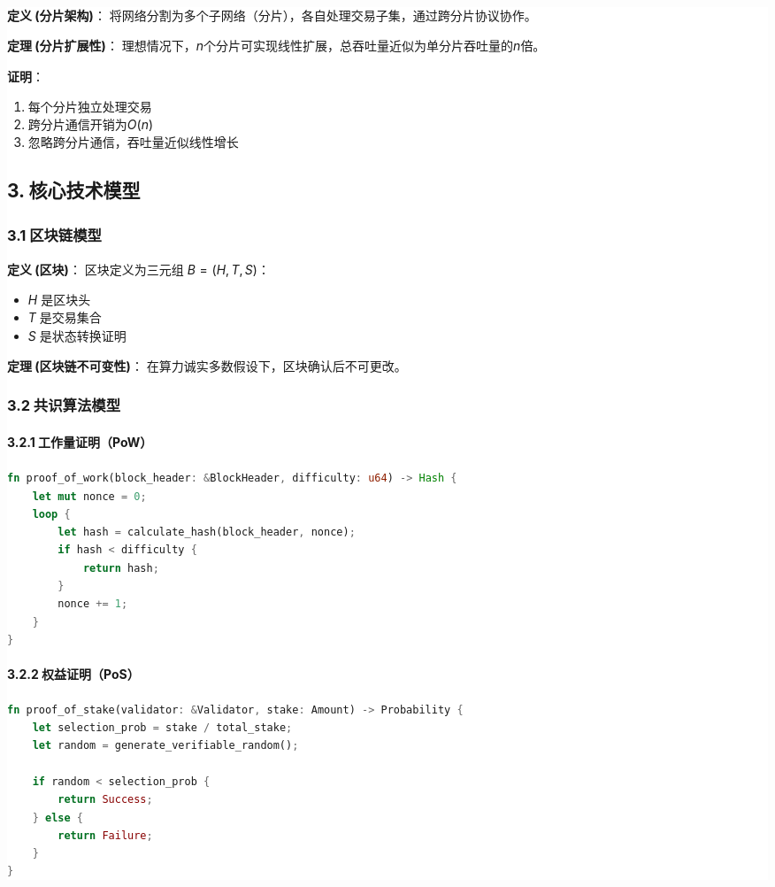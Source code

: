 **定义 (分片架构)**：
将网络分割为多个子网络（分片），各自处理交易子集，通过跨分片协议协作。

**定理 (分片扩展性)**：
理想情况下，$n$个分片可实现线性扩展，总吞吐量近似为单分片吞吐量的$n$倍。

**证明**：

1. 每个分片独立处理交易
2. 跨分片通信开销为$O(n)$
3. 忽略跨分片通信，吞吐量近似线性增长

## 3. 核心技术模型

### 3.1 区块链模型

**定义 (区块)**：
区块定义为三元组 $B = (H, T, S)$：

- $H$ 是区块头
- $T$ 是交易集合
- $S$ 是状态转换证明

**定理 (区块链不可变性)**：
在算力诚实多数假设下，区块确认后不可更改。

### 3.2 共识算法模型

#### 3.2.1 工作量证明（PoW）

```rust
fn proof_of_work(block_header: &BlockHeader, difficulty: u64) -> Hash {
    let mut nonce = 0;
    loop {
        let hash = calculate_hash(block_header, nonce);
        if hash < difficulty {
            return hash;
        }
        nonce += 1;
    }
}
```

#### 3.2.2 权益证明（PoS）

```rust
fn proof_of_stake(validator: &Validator, stake: Amount) -> Probability {
    let selection_prob = stake / total_stake;
    let random = generate_verifiable_random();
    
    if random < selection_prob {
        return Success;
    } else {
        return Failure;
    }
}
```

